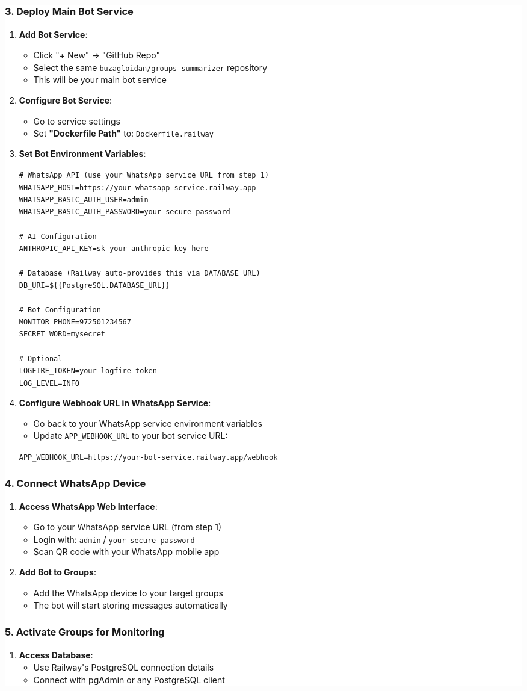 ### 3. Deploy Main Bot Service

1. **Add Bot Service**:
   - Click "+ New" → "GitHub Repo"
   - Select the same `buzagloidan/groups-summarizer` repository
   - This will be your main bot service

2. **Configure Bot Service**:
   - Go to service settings
   - Set **"Dockerfile Path"** to: `Dockerfile.railway`

3. **Set Bot Environment Variables**:
   ```env
   # WhatsApp API (use your WhatsApp service URL from step 1)
   WHATSAPP_HOST=https://your-whatsapp-service.railway.app
   WHATSAPP_BASIC_AUTH_USER=admin
   WHATSAPP_BASIC_AUTH_PASSWORD=your-secure-password

   # AI Configuration
   ANTHROPIC_API_KEY=sk-your-anthropic-key-here

   # Database (Railway auto-provides this via DATABASE_URL)
   DB_URI=${{PostgreSQL.DATABASE_URL}}

   # Bot Configuration
   MONITOR_PHONE=972501234567
   SECRET_WORD=mysecret

   # Optional
   LOGFIRE_TOKEN=your-logfire-token
   LOG_LEVEL=INFO
   ```

4. **Configure Webhook URL in WhatsApp Service**:
   - Go back to your WhatsApp service environment variables
   - Update `APP_WEBHOOK_URL` to your bot service URL:
   ```env
   APP_WEBHOOK_URL=https://your-bot-service.railway.app/webhook
   ```

### 4. Connect WhatsApp Device

1. **Access WhatsApp Web Interface**:
   - Go to your WhatsApp service URL (from step 1)
   - Login with: `admin` / `your-secure-password`
   - Scan QR code with your WhatsApp mobile app

2. **Add Bot to Groups**:
   - Add the WhatsApp device to your target groups
   - The bot will start storing messages automatically

### 5. Activate Groups for Monitoring

1. **Access Database**:
   - Use Railway's PostgreSQL connection details
   - Connect with pgAdmin or any PostgreSQL client
